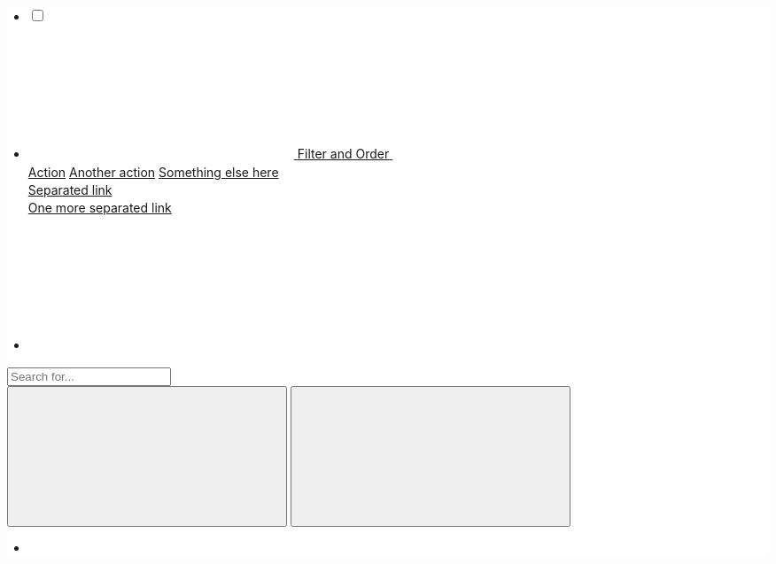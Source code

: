 <nav class="navbar navbar-expand navbar-light navbar-light-bg">
	<ul class="navbar-nav">
		<li class="nav-item">
			<div class="form-check">
				<label class="form-check-label">
					<input class="form-check-input" type="checkbox" value="">
				</label>
			</div>
		</li>
		<li class="dropdown nav-item">
			<a class="nav-link navbar-d-breakpoint-none" href="javascript:;">
				<svg aria-hidden="true" class="lexicon-icon lexicon-icon-magic">
					<use xlink:href="/vendor/lexicon/icons.svg#magic" />
				</svg>
			</a>
			<a aria-expanded="false" class="dropdown-toggle nav-link navbar-d-breakpoint-block" data-toggle="dropdown" href="javascript:;" role="button">
				<span class="navbar-text-truncate">Filter and Order</span>
				<svg aria-hidden="true" class="lexicon-icon lexicon-icon-caret-bottom">
					<use xlink:href="/vendor/lexicon/icons.svg#caret-bottom" />
				</svg>
			</a>
			<div class="dropdown-menu" role="menu">
				<a class="dropdown-item" href="javascript:;">Action</a>
				<a class="dropdown-item" href="javascript:;">Another action</a>
				<a class="dropdown-item" href="javascript:;">Something else here</a>
				<div class="dropdown-divider"></div>
				<a class="dropdown-item" href="javascript:;">Separated link</a>
				<div class="dropdown-divider"></div>
				<a class="dropdown-item" href="javascript:;">One more separated link</a>
			</div>
		</li>
		<li class="nav-item">
			<a class="nav-link" href="javascript:;">
				<svg aria-hidden="true" class="lexicon-icon lexicon-icon-import-export">
					<use xlink:href="/vendor/lexicon/icons.svg#import-export" />
				</svg>
			</a>
		</li>
	</ul>
	<div class="navbar-form navbar-form-autofit navbar-overlay navbar-overlay-sm-down">
		<form role="search">
			<div class="input-group input-group-inset">
				<div class="input-group-input">
					<input class="form-control" placeholder="Search for..." type="text">
				</div>
				<span class="input-group-inset-item">
					<button class="btn btn-link clay-site-close-overlay-sm-down navbar-d-breakpoint-none" type="button">
						<svg aria-hidden="true" class="lexicon-icon lexicon-icon-times">
							<use xlink:href="/vendor/lexicon/icons.svg#times" />
						</svg>
					</button>
					<button class="btn btn-link navbar-d-breakpoint-block" type="button">
						<svg aria-hidden="true" class="lexicon-icon lexicon-icon-search">
							<use xlink:href="/vendor/lexicon/icons.svg#search" />
						</svg>
					</button>
				</span>
			</div>
		</form>
	</div>
	<ul class="navbar-nav">
		<li class="nav-item">